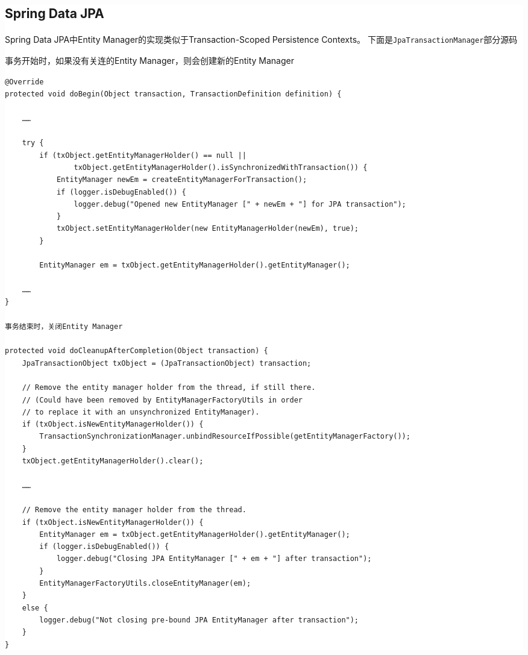 ## Spring Data JPA

Spring Data JPA中Entity Manager的实现类似于Transaction-Scoped Persistence Contexts。 下面是`JpaTransactionManager`部分源码

事务开始时，如果没有关连的Entity Manager，则会创建新的Entity Manager

```
@Override
protected void doBegin(Object transaction, TransactionDefinition definition) {

	……

	try {
		if (txObject.getEntityManagerHolder() == null ||
				txObject.getEntityManagerHolder().isSynchronizedWithTransaction()) {
			EntityManager newEm = createEntityManagerForTransaction();
			if (logger.isDebugEnabled()) {
				logger.debug("Opened new EntityManager [" + newEm + "] for JPA transaction");
			}
			txObject.setEntityManagerHolder(new EntityManagerHolder(newEm), true);
		}

		EntityManager em = txObject.getEntityManagerHolder().getEntityManager();

	……
}

事务结束时，关闭Entity Manager

protected void doCleanupAfterCompletion(Object transaction) {
	JpaTransactionObject txObject = (JpaTransactionObject) transaction;

	// Remove the entity manager holder from the thread, if still there.
	// (Could have been removed by EntityManagerFactoryUtils in order
	// to replace it with an unsynchronized EntityManager).
	if (txObject.isNewEntityManagerHolder()) {
		TransactionSynchronizationManager.unbindResourceIfPossible(getEntityManagerFactory());
	}
	txObject.getEntityManagerHolder().clear();

	……

	// Remove the entity manager holder from the thread.
	if (txObject.isNewEntityManagerHolder()) {
		EntityManager em = txObject.getEntityManagerHolder().getEntityManager();
		if (logger.isDebugEnabled()) {
			logger.debug("Closing JPA EntityManager [" + em + "] after transaction");
		}
		EntityManagerFactoryUtils.closeEntityManager(em);
	}
	else {
		logger.debug("Not closing pre-bound JPA EntityManager after transaction");
	}
}
```
